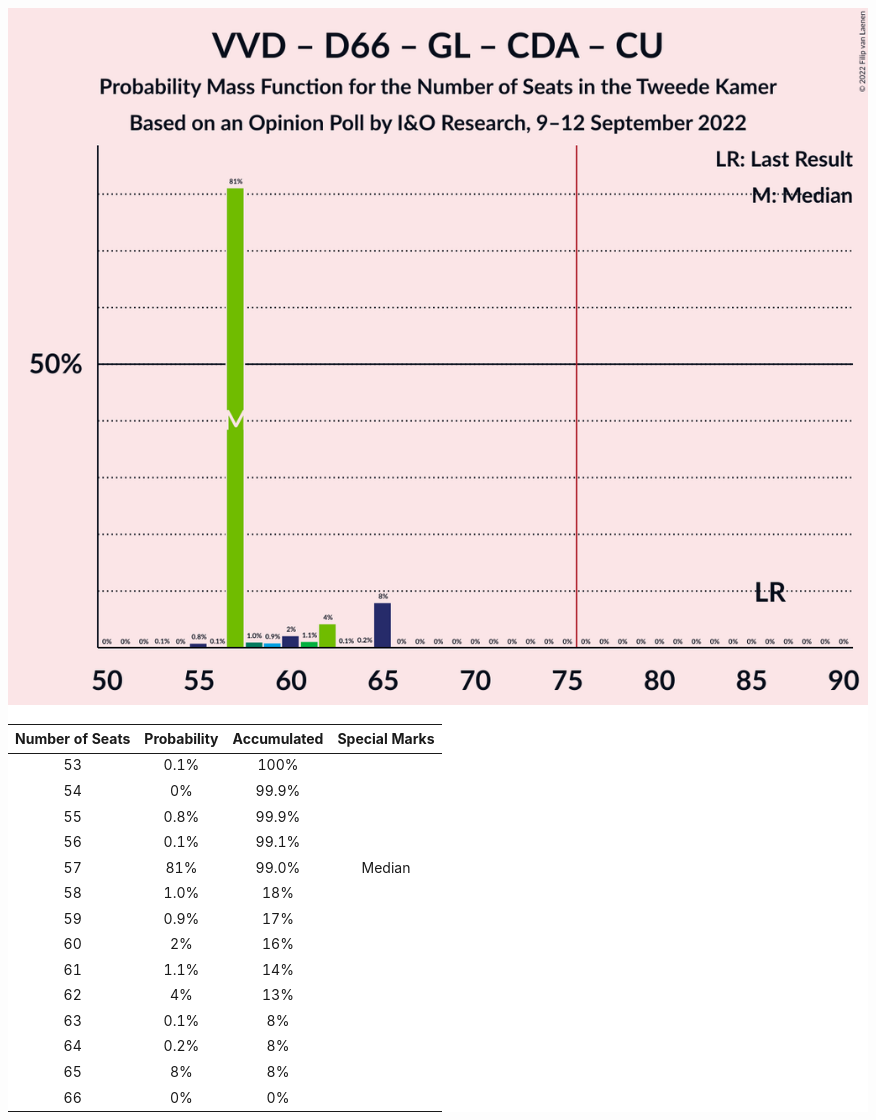 ![Graph with seats probability mass function not yet produced](2022-09-12-IOResearch-coalitions-seats-pmf-vvd–d66–gl–cda–cu.png "Seats Probability Mass Function")

| Number of Seats | Probability | Accumulated | Special Marks |
|:---------------:|:-----------:|:-----------:|:-------------:|
| 53 | 0.1% | 100% |  |
| 54 | 0% | 99.9% |  |
| 55 | 0.8% | 99.9% |  |
| 56 | 0.1% | 99.1% |  |
| 57 | 81% | 99.0% | Median |
| 58 | 1.0% | 18% |  |
| 59 | 0.9% | 17% |  |
| 60 | 2% | 16% |  |
| 61 | 1.1% | 14% |  |
| 62 | 4% | 13% |  |
| 63 | 0.1% | 8% |  |
| 64 | 0.2% | 8% |  |
| 65 | 8% | 8% |  |
| 66 | 0% | 0% |  |